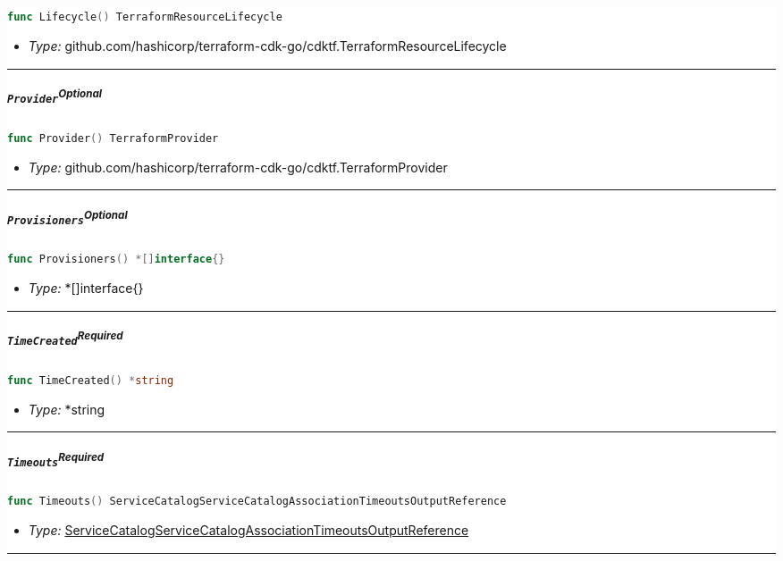 ```go
func Lifecycle() TerraformResourceLifecycle
```

- *Type:* github.com/hashicorp/terraform-cdk-go/cdktf.TerraformResourceLifecycle

---

##### `Provider`<sup>Optional</sup> <a name="Provider" id="rhizo-co-terraform-provider-oci.serviceCatalogServiceCatalogAssociation.ServiceCatalogServiceCatalogAssociation.property.provider"></a>

```go
func Provider() TerraformProvider
```

- *Type:* github.com/hashicorp/terraform-cdk-go/cdktf.TerraformProvider

---

##### `Provisioners`<sup>Optional</sup> <a name="Provisioners" id="rhizo-co-terraform-provider-oci.serviceCatalogServiceCatalogAssociation.ServiceCatalogServiceCatalogAssociation.property.provisioners"></a>

```go
func Provisioners() *[]interface{}
```

- *Type:* *[]interface{}

---

##### `TimeCreated`<sup>Required</sup> <a name="TimeCreated" id="rhizo-co-terraform-provider-oci.serviceCatalogServiceCatalogAssociation.ServiceCatalogServiceCatalogAssociation.property.timeCreated"></a>

```go
func TimeCreated() *string
```

- *Type:* *string

---

##### `Timeouts`<sup>Required</sup> <a name="Timeouts" id="rhizo-co-terraform-provider-oci.serviceCatalogServiceCatalogAssociation.ServiceCatalogServiceCatalogAssociation.property.timeouts"></a>

```go
func Timeouts() ServiceCatalogServiceCatalogAssociationTimeoutsOutputReference
```

- *Type:* <a href="#rhizo-co-terraform-provider-oci.serviceCatalogServiceCatalogAssociation.ServiceCatalogServiceCatalogAssociationTimeoutsOutputReference">ServiceCatalogServiceCatalogAssociationTimeoutsOutputReference</a>

---